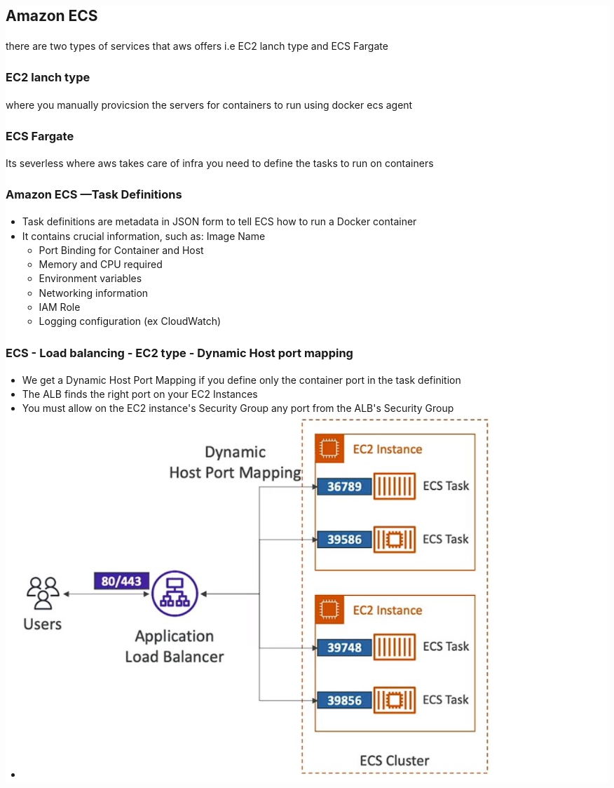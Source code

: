 ## Amazon ECS 
there are two types of services that aws offers  i.e EC2 lanch type and ECS Fargate
### EC2 lanch type
where you manually provicsion the servers for containers to run using docker ecs agent
### ECS Fargate
Its severless where aws takes care of infra you need to define the tasks to run on containers


### Amazon ECS —Task Definitions

- Task definitions are metadata in JSON form to tell ECS how to run a Docker container
- It contains crucial information, such as: Image Name
  - Port Binding for Container and Host
  - Memory and CPU required
  - Environment variables
  - Networking information
  - IAM Role
  - Logging configuration (ex CloudWatch)


### ECS - Load balancing - EC2 type - Dynamic Host port mapping

- We get a Dynamic Host Port Mapping if you define only the container port in the task definition
- The ALB finds the right port on your EC2 Instances
- You must allow on the EC2 instance's Security Group any port from the ALB's Security Group
- <img src = "images/dynamic_host_mapping.jpg" Width=80% Height=100%/>
